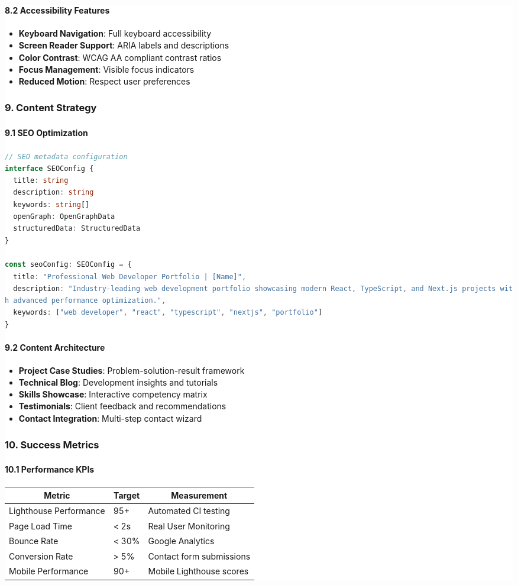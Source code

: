 #### 8.2 Accessibility Features

- **Keyboard Navigation**: Full keyboard accessibility
- **Screen Reader Support**: ARIA labels and descriptions
- **Color Contrast**: WCAG AA compliant contrast ratios
- **Focus Management**: Visible focus indicators
- **Reduced Motion**: Respect user preferences

### 9. Content Strategy

#### 9.1 SEO Optimization

```typescript
// SEO metadata configuration
interface SEOConfig {
  title: string
  description: string
  keywords: string[]
  openGraph: OpenGraphData
  structuredData: StructuredData
}

const seoConfig: SEOConfig = {
  title: "Professional Web Developer Portfolio | [Name]",
  description: "Industry-leading web development portfolio showcasing modern React, TypeScript, and Next.js projects with advanced performance optimization.",
  keywords: ["web developer", "react", "typescript", "nextjs", "portfolio"]
}
```

#### 9.2 Content Architecture

- **Project Case Studies**: Problem-solution-result framework
- **Technical Blog**: Development insights and tutorials
- **Skills Showcase**: Interactive competency matrix
- **Testimonials**: Client feedback and recommendations
- **Contact Integration**: Multi-step contact wizard

### 10. Success Metrics

#### 10.1 Performance KPIs

| Metric | Target | Measurement |
|--------|--------|--------------|
| Lighthouse Performance | 95+ | Automated CI testing |
| Page Load Time | < 2s | Real User Monitoring |
| Bounce Rate | < 30% | Google Analytics |
| Conversion Rate | > 5% | Contact form submissions |
| Mobile Performance | 90+ | Mobile Lighthouse scores |

